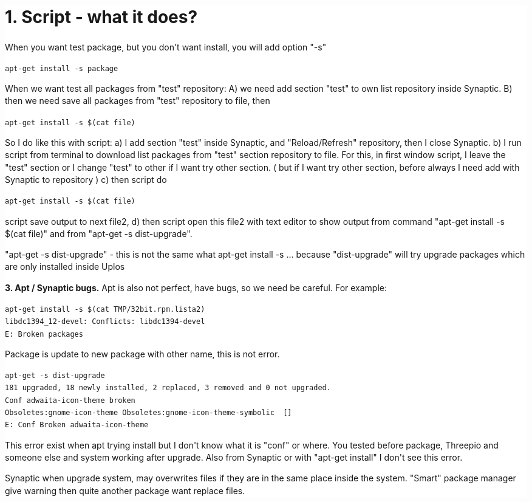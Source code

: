 # **1. Script - what it does?**

When you want test package, but you don't want install, you will add option "-s"
```
apt-get install -s package
```

When we want test all packages from "test" repository:
A) we need add section "test" to own list repository inside Synaptic.
B) then we need save all packages from "test" repository to file, then
```
apt-get install -s $(cat file)
```

So I do like this with script:
a) I add section "test" inside Synaptic, and "Reload/Refresh" repository, then I close Synaptic.
b) I run script from terminal to download list packages from  "test" section repository to file.
For this, in first window script, I leave the "test" section or I change "test" to other if I want try other section.
( but if I want try other section, before always I need add with Synaptic to repository )
c) then script do 
```
apt-get install -s $(cat file)
```
script save output to next file2, 
d) then script open this file2 with text editor to show output from command "apt-get install -s $(cat file)"
and from "apt-get -s dist-upgrade".

"apt-get -s dist-upgrade" - this is not the same what apt-get install -s ...
because "dist-upgrade" will try upgrade packages which are only installed inside Uplos


**3. Apt / Synaptic bugs.**
Apt is also not perfect, have bugs, so we need be careful.
For example:

```
apt-get install -s $(cat TMP/32bit.rpm.lista2)
libdc1394_12-devel: Conflicts: libdc1394-devel
E: Broken packages
```
Package is update to new package with other name, this is not error.

```
apt-get -s dist-upgrade
181 upgraded, 18 newly installed, 2 replaced, 3 removed and 0 not upgraded.
Conf adwaita-icon-theme broken
Obsoletes:gnome-icon-theme Obsoletes:gnome-icon-theme-symbolic  []
E: Conf Broken adwaita-icon-theme
```
This error exist when apt trying install but I don't know what it is "conf" or where.
You tested before package, Threepio and someone else and system working after upgrade.
Also from Synaptic or with "apt-get install" I don't see this error.

Synaptic when upgrade system, may overwrites files if they are in  the same place inside the system.
"Smart" package manager give warning then quite another package want replace files.
